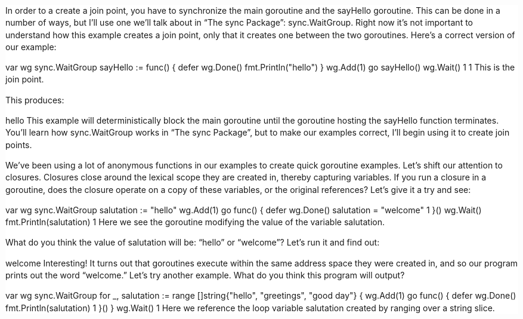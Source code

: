 In order to a create a join point, you have to synchronize the main goroutine and the sayHello goroutine. This can be done in a number of ways, but I’ll use one we’ll talk about in “The sync Package”: sync.WaitGroup. Right now it’s not important to understand how this example creates a join point, only that it creates one between the two goroutines. Here’s a correct version of our example:

var wg sync.WaitGroup
sayHello := func() {
    defer wg.Done()
    fmt.Println("hello")
}
wg.Add(1)
go sayHello()
wg.Wait() 1
1
This is the join point.

This produces:

hello
This example will deterministically block the main goroutine until the goroutine hosting the sayHello function terminates. You’ll learn how sync.WaitGroup works in “The sync Package”, but to make our examples correct, I’ll begin using it to create join points.

We’ve been using a lot of anonymous functions in our examples to create quick goroutine examples. Let’s shift our attention to closures. Closures close around the lexical scope they are created in, thereby capturing variables. If you run a closure in a goroutine, does the closure operate on a copy of these variables, or the original references? Let’s give it a try and see:

var wg sync.WaitGroup
salutation := "hello"
wg.Add(1)
go func() {
    defer wg.Done()
    salutation = "welcome" 1
}()
wg.Wait()
fmt.Println(salutation)
1
Here we see the goroutine modifying the value of the variable salutation.

What do you think the value of salutation will be: “hello” or “welcome”? Let’s run it and find out:

welcome
Interesting! It turns out that goroutines execute within the same address space they were created in, and so our program prints out the word “welcome.” Let’s try another example. What do you think this program will output?

var wg sync.WaitGroup
for _, salutation := range []string{"hello", "greetings", "good day"} {
    wg.Add(1)
    go func() {
        defer wg.Done()
        fmt.Println(salutation) 1
    }()
}
wg.Wait()
1
Here we reference the loop variable salutation created by ranging over a string slice.
